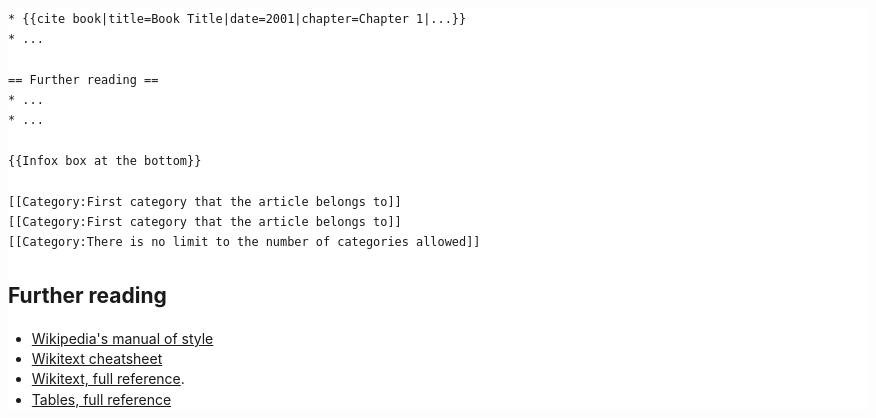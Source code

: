 ```wikitext
* {{cite book|title=Book Title|date=2001|chapter=Chapter 1|...}}
* ...

== Further reading ==
* ...
* ...

{{Infox box at the bottom}}

[[Category:First category that the article belongs to]]
[[Category:First category that the article belongs to]]
[[Category:There is no limit to the number of categories allowed]]
```

## Further reading

* [Wikipedia's manual of style](https://en.wikipedia.org/wiki/Wikipedia:Manual_of_Style)
* [Wikitext cheatsheet](https://en.wikipedia.org/wiki/Help:Cheatsheet)
* [Wikitext, full reference](https://en.wikipedia.org/wiki/Help:Wikitext).
* [Tables, full reference](https://en.wikipedia.org/wiki/Help:Table#Simple_straightforward_tables)
